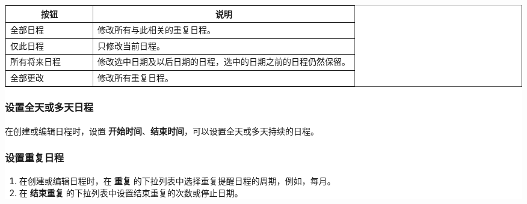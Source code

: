 <table border="1">
<tr>
   <th width="130px">按钮</th>
   <th width=“200px”>说明</th>
</tr>
<tr>
   <td>全部日程</td>
   <td>修改所有与此相关的重复日程。 </td>
</tr>
<tr>
   <td>仅此日程</td>
   <td>只修改当前日程。  </td>
</tr>
<tr>
   <td>所有将来日程</td>
   <td>修改选中日期及以后日期的日程，选中的日期之前的日程仍然保留。</td>
</tr>
<tr>
   <td>全部更改  </td>
   <td>修改所有重复日程。</td>
</tr> 
</table>



### 设置全天或多天日程

在创建或编辑日程时，设置 **开始时间**、**结束时间**，可以设置全天或多天持续的日程。

### 设置重复日程

1. 在创建或编辑日程时，在 **重复** 的下拉列表中选择重复提醒日程的周期，例如，每月。
2. 在 **结束重复** 的下拉列表中设置结束重复的次数或停止日期。
